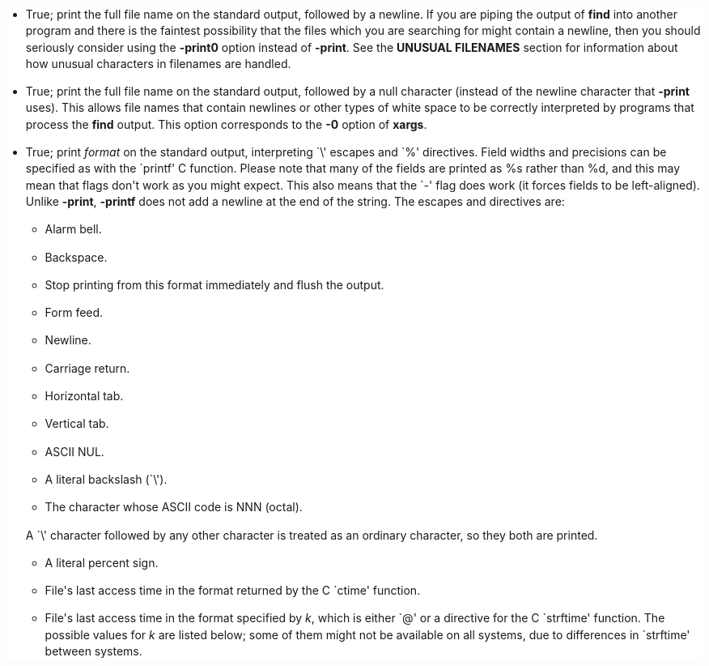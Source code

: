 

  - True; print the full file name on the standard output, followed by a
    newline. If you are piping the output of **find** into another
    program and there is the faintest possibility that the files which
    you are searching for might contain a newline, then you should
    seriously consider using the **-print0** option instead of
    **-print**. See the **UNUSUAL FILENAMES** section for information
    about how unusual characters in filenames are handled.



  - True; print the full file name on the standard output, followed by a
    null character (instead of the newline character that **-print**
    uses). This allows file names that contain newlines or other types
    of white space to be correctly interpreted by programs that process
    the **find** output. This option corresponds to the **-0** option of
    **xargs**.



  - True; print *format* on the standard output, interpreting \`\\'
    escapes and \`%' directives. Field widths and precisions can be
    specified as with the \`printf' C function. Please note that many of
    the fields are printed as %s rather than %d, and this may mean that
    flags don't work as you might expect. This also means that the \`-'
    flag does work (it forces fields to be left-aligned). Unlike
    **-print**, **-printf** does not add a newline at the end of the
    string. The escapes and directives are:
    
      - Alarm bell.
    
      - Backspace.
    
      - Stop printing from this format immediately and flush the output.
    
      - Form feed.
    
      - Newline.
    
      - Carriage return.
    
      - Horizontal tab.
    
      - Vertical tab.
    
      - ASCII NUL.
    
      - A literal backslash (\`\\').
    
      - The character whose ASCII code is NNN (octal).
    
    A \`\\' character followed by any other character is treated as an
    ordinary character, so they both are printed.
    
      - A literal percent sign.
    
      - File's last access time in the format returned by the C \`ctime'
        function.
    
      - File's last access time in the format specified by *k*, which is
        either \`@' or a directive for the C \`strftime' function. The
        possible values for *k* are listed below; some of them might not
        be available on all systems, due to differences in \`strftime'
        between systems.
        